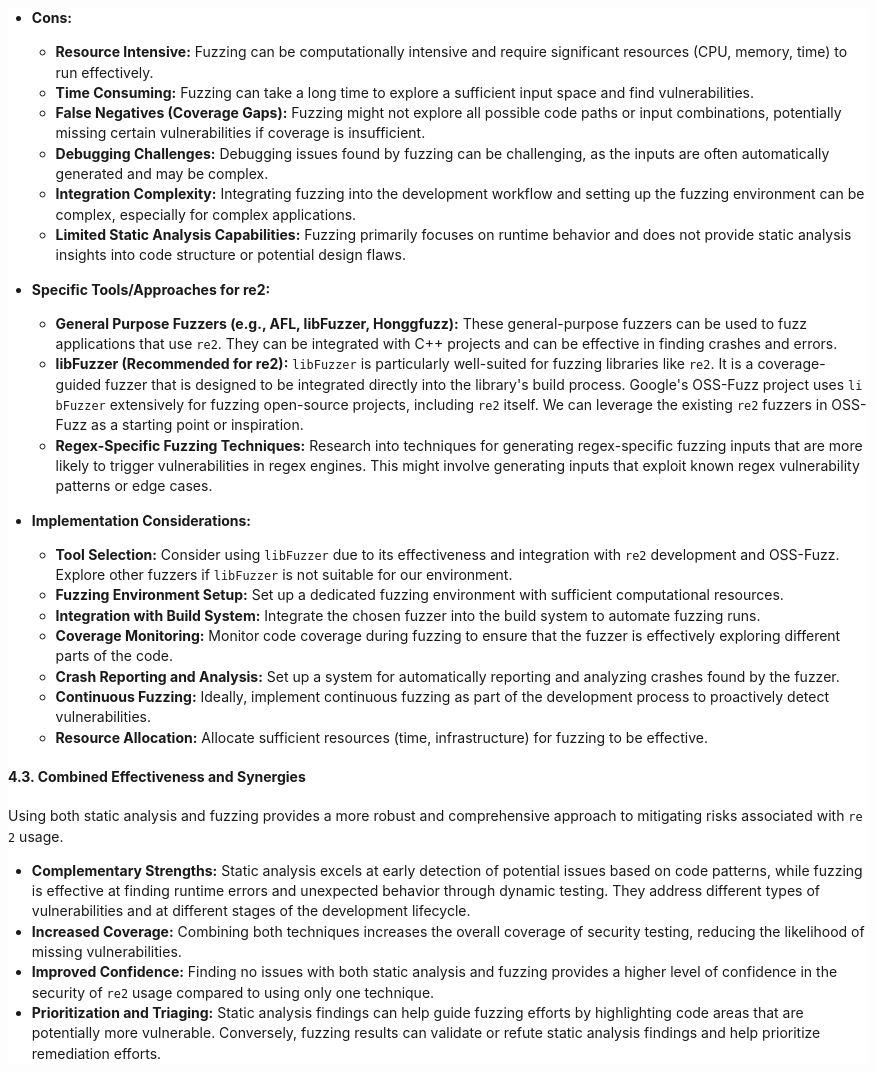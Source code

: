 *   **Cons:**
    *   **Resource Intensive:** Fuzzing can be computationally intensive and require significant resources (CPU, memory, time) to run effectively.
    *   **Time Consuming:**  Fuzzing can take a long time to explore a sufficient input space and find vulnerabilities.
    *   **False Negatives (Coverage Gaps):** Fuzzing might not explore all possible code paths or input combinations, potentially missing certain vulnerabilities if coverage is insufficient.
    *   **Debugging Challenges:**  Debugging issues found by fuzzing can be challenging, as the inputs are often automatically generated and may be complex.
    *   **Integration Complexity:** Integrating fuzzing into the development workflow and setting up the fuzzing environment can be complex, especially for complex applications.
    *   **Limited Static Analysis Capabilities:** Fuzzing primarily focuses on runtime behavior and does not provide static analysis insights into code structure or potential design flaws.

*   **Specific Tools/Approaches for re2:**
    *   **General Purpose Fuzzers (e.g., AFL, libFuzzer, Honggfuzz):** These general-purpose fuzzers can be used to fuzz applications that use `re2`. They can be integrated with C++ projects and can be effective in finding crashes and errors.
    *   **libFuzzer (Recommended for re2):**  `libFuzzer` is particularly well-suited for fuzzing libraries like `re2`. It is a coverage-guided fuzzer that is designed to be integrated directly into the library's build process. Google's OSS-Fuzz project uses `libFuzzer` extensively for fuzzing open-source projects, including `re2` itself. We can leverage the existing `re2` fuzzers in OSS-Fuzz as a starting point or inspiration.
    *   **Regex-Specific Fuzzing Techniques:**  Research into techniques for generating regex-specific fuzzing inputs that are more likely to trigger vulnerabilities in regex engines. This might involve generating inputs that exploit known regex vulnerability patterns or edge cases.

*   **Implementation Considerations:**
    *   **Tool Selection:**  Consider using `libFuzzer` due to its effectiveness and integration with `re2` development and OSS-Fuzz. Explore other fuzzers if `libFuzzer` is not suitable for our environment.
    *   **Fuzzing Environment Setup:** Set up a dedicated fuzzing environment with sufficient computational resources.
    *   **Integration with Build System:** Integrate the chosen fuzzer into the build system to automate fuzzing runs.
    *   **Coverage Monitoring:**  Monitor code coverage during fuzzing to ensure that the fuzzer is effectively exploring different parts of the code.
    *   **Crash Reporting and Analysis:**  Set up a system for automatically reporting and analyzing crashes found by the fuzzer.
    *   **Continuous Fuzzing:**  Ideally, implement continuous fuzzing as part of the development process to proactively detect vulnerabilities.
    *   **Resource Allocation:** Allocate sufficient resources (time, infrastructure) for fuzzing to be effective.

#### 4.3. Combined Effectiveness and Synergies

Using both static analysis and fuzzing provides a more robust and comprehensive approach to mitigating risks associated with `re2` usage.

*   **Complementary Strengths:** Static analysis excels at early detection of potential issues based on code patterns, while fuzzing is effective at finding runtime errors and unexpected behavior through dynamic testing. They address different types of vulnerabilities and at different stages of the development lifecycle.
*   **Increased Coverage:** Combining both techniques increases the overall coverage of security testing, reducing the likelihood of missing vulnerabilities.
*   **Improved Confidence:**  Finding no issues with both static analysis and fuzzing provides a higher level of confidence in the security of `re2` usage compared to using only one technique.
*   **Prioritization and Triaging:** Static analysis findings can help guide fuzzing efforts by highlighting code areas that are potentially more vulnerable. Conversely, fuzzing results can validate or refute static analysis findings and help prioritize remediation efforts.
